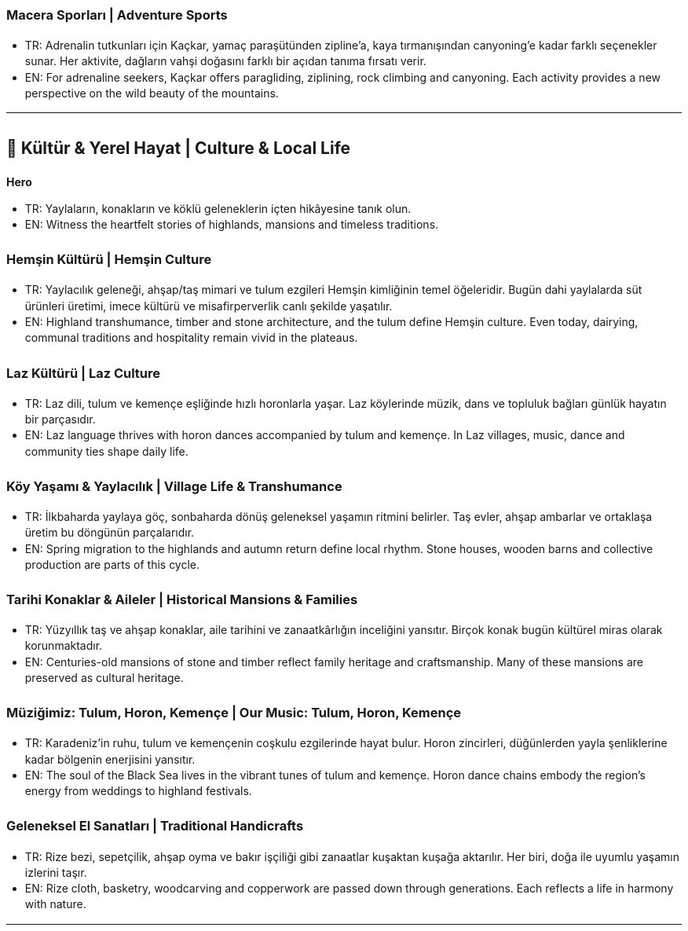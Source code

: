 ### Macera Sporları | Adventure Sports  
- TR: Adrenalin tutkunları için Kaçkar, yamaç paraşütünden zipline’a, kaya tırmanışından canyoning’e kadar farklı seçenekler sunar. Her aktivite, dağların vahşi doğasını farklı bir açıdan tanıma fırsatı verir.  
- EN: For adrenaline seekers, Kaçkar offers paragliding, ziplining, rock climbing and canyoning. Each activity provides a new perspective on the wild beauty of the mountains.  

---

## 🏡 Kültür & Yerel Hayat | Culture & Local Life  
**Hero**  
- TR: Yaylaların, konakların ve köklü geleneklerin içten hikâyesine tanık olun.  
- EN: Witness the heartfelt stories of highlands, mansions and timeless traditions.  

### Hemşin Kültürü | Hemşin Culture  
- TR: Yaylacılık geleneği, ahşap/taş mimari ve tulum ezgileri Hemşin kimliğinin temel öğeleridir. Bugün dahi yaylalarda süt ürünleri üretimi, imece kültürü ve misafirperverlik canlı şekilde yaşatılır.  
- EN: Highland transhumance, timber and stone architecture, and the tulum define Hemşin culture. Even today, dairying, communal traditions and hospitality remain vivid in the plateaus.  

### Laz Kültürü | Laz Culture  
- TR: Laz dili, tulum ve kemençe eşliğinde hızlı horonlarla yaşar. Laz köylerinde müzik, dans ve topluluk bağları günlük hayatın bir parçasıdır.  
- EN: Laz language thrives with horon dances accompanied by tulum and kemençe. In Laz villages, music, dance and community ties shape daily life.  

### Köy Yaşamı & Yaylacılık | Village Life & Transhumance  
- TR: İlkbaharda yaylaya göç, sonbaharda dönüş geleneksel yaşamın ritmini belirler. Taş evler, ahşap ambarlar ve ortaklaşa üretim bu döngünün parçalarıdır.  
- EN: Spring migration to the highlands and autumn return define local rhythm. Stone houses, wooden barns and collective production are parts of this cycle.  

### Tarihi Konaklar & Aileler | Historical Mansions & Families  
- TR: Yüzyıllık taş ve ahşap konaklar, aile tarihini ve zanaatkârlığın inceliğini yansıtır. Birçok konak bugün kültürel miras olarak korunmaktadır.  
- EN: Centuries-old mansions of stone and timber reflect family heritage and craftsmanship. Many of these mansions are preserved as cultural heritage.  

### Müziğimiz: Tulum, Horon, Kemençe | Our Music: Tulum, Horon, Kemençe  
- TR: Karadeniz’in ruhu, tulum ve kemençenin coşkulu ezgilerinde hayat bulur. Horon zincirleri, düğünlerden yayla şenliklerine kadar bölgenin enerjisini yansıtır.  
- EN: The soul of the Black Sea lives in the vibrant tunes of tulum and kemençe. Horon dance chains embody the region’s energy from weddings to highland festivals.  

### Geleneksel El Sanatları | Traditional Handicrafts  
- TR: Rize bezi, sepetçilik, ahşap oyma ve bakır işçiliği gibi zanaatlar kuşaktan kuşağa aktarılır. Her biri, doğa ile uyumlu yaşamın izlerini taşır.  
- EN: Rize cloth, basketry, woodcarving and copperwork are passed down through generations. Each reflects a life in harmony with nature.  

---